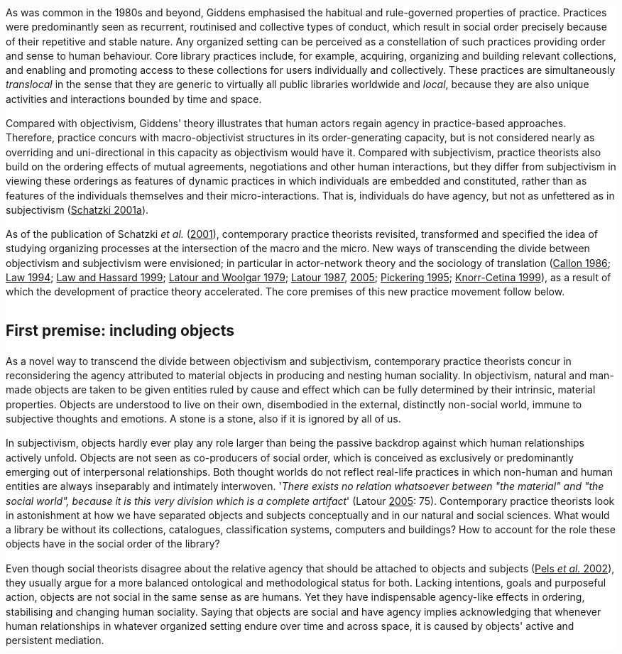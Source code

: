 As was common in the 1980s and beyond, Giddens emphasised the habitual and rule-governed properties of practice. Practices were predominantly seen as recurrent, routinised and collective types of conduct, which result in social order precisely because of their repetitive and stable nature. Any organized setting can be perceived as a constellation of such practices providing order and sense to human behaviour. Core library practices include, for example, acquiring, organizing and building relevant collections, and enabling and promoting access to these collections for users individually and collectively. These practices are simultaneously _translocal_ in the sense that they are generic to virtually all public libraries worldwide and _local_, because they are also unique activities and interactions bounded by time and space.

Compared with objectivism, Giddens' theory illustrates that human actors regain agency in practice-based approaches. Therefore, practice concurs with macro-objectivist structures in its order-generating capacity, but is not considered nearly as overriding and uni-directional in this capacity as objectivism would have it. Compared with subjectivism, practice theorists also build on the ordering effects of mutual agreements, negotiations and other human interactions, but they differ from subjectivism in viewing these orderings as features of dynamic practices in which individuals are embedded and constituted, rather than as features of the individuals themselves and their micro-interactions. That is, individuals do have agency, but not as unfettered as in subjectivism ([Schatzki 2001a](#sch01a)).

As of the publication of Schatzki _et al._ ([2001](#sch01)), contemporary practice theorists revisited, transformed and specified the idea of studying organizing processes at the intersection of the macro and the micro. New ways of transcending the divide between objectivism and subjectivism were envisioned; in particular in actor-network theory and the sociology of translation ([Callon 1986](#cal86); [Law 1994](#law94); [Law and Hassard 1999](#law99); [Latour and Woolgar 1979](#lat79); [Latour 1987](#lat87), [2005](#lat05); [Pickering 1995](#pic95); [Knorr-Cetina 1999](#kno99)), as a result of which the development of practice theory accelerated. The core premises of this new practice movement follow below.

## First premise: including objects

As a novel way to transcend the divide between objectivism and subjectivism, contemporary practice theorists concur in reconsidering the agency attributed to material objects in producing and nesting human sociality. In objectivism, natural and man-made objects are taken to be given entities ruled by cause and effect which can be fully determined by their intrinsic, material properties. Objects are understood to live on their own, disembodied in the external, distinctly non-social world, immune to subjective thoughts and emotions. A stone is a stone, also if it is ignored by all of us.

In subjectivism, objects hardly ever play any role larger than being the passive backdrop against which human relationships actively unfold. Objects are not seen as co-producers of social order, which is conceived as exclusively or predominantly emerging out of interpersonal relationships. Both thought worlds do not reflect real-life practices in which non-human and human entities are always inseparably and intimately interwoven. '_There exists no relation whatsoever between "the material" and "the social world", because it is this very division which is a complete artifact_' (Latour [2005](#lat05): 75). Contemporary practice theorists look in astonishment at how we have separated objects and subjects conceptually and in our natural and social sciences. What would a library be without its collections, catalogues, classification systems, computers and buildings? How to account for the role these objects have in the social order of the library?

Even though social theorists disagree about the relative agency that should be attached to objects and subjects ([Pels _et al._ 2002](#pel02)), they usually argue for a more balanced ontological and methodological status for both. Lacking intentions, goals and purposeful action, objects are not social in the same sense as are humans. Yet they have indispensable agency-like effects in ordering, stabilising and changing human sociality. Saying that objects are social and have agency implies acknowledging that whenever human relationships in whatever organized setting endure over time and across space, it is caused by objects' active and persistent mediation.
